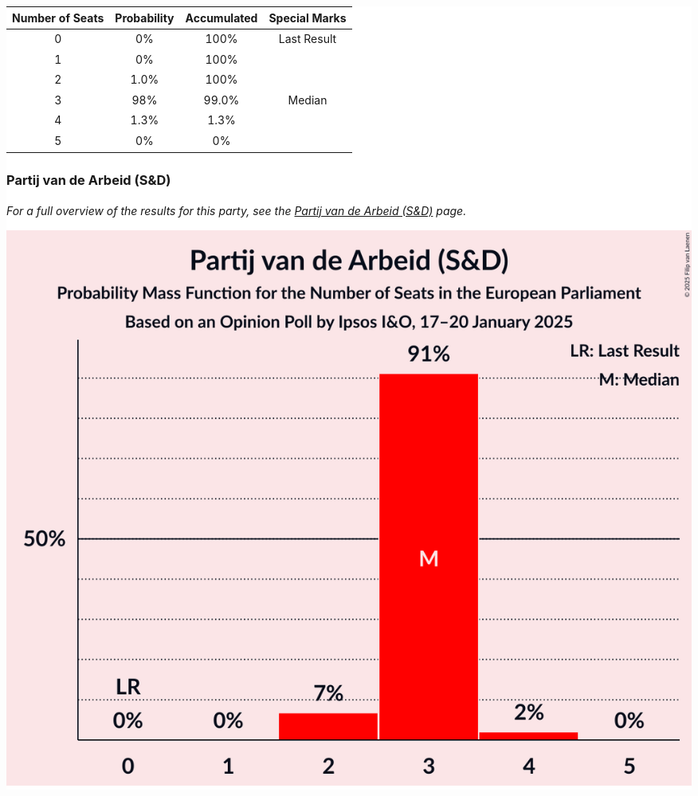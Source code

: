 | Number of Seats | Probability | Accumulated | Special Marks |
|:---------------:|:-----------:|:-----------:|:-------------:|
| 0 | 0% | 100% | Last Result |
| 1 | 0% | 100% |  |
| 2 | 1.0% | 100% |  |
| 3 | 98% | 99.0% | Median |
| 4 | 1.3% | 1.3% |  |
| 5 | 0% | 0% |  |

### Partij van de Arbeid (S&D)

*For a full overview of the results for this party, see the [Partij van de Arbeid (S&D)](party-partijvandearbeidsd.html) page.*

![Graph with seats probability mass function not yet produced](2025-01-20-IpsosIO-seats-pmf-partijvandearbeidsd.png "Seats Probability Mass Function")
